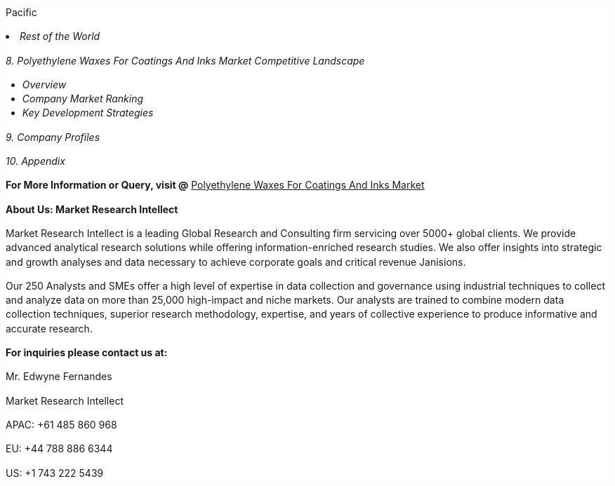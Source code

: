 Pacific</span></em></li><li><em><span class="">Rest of the World</span></em></li></ul><p><em><span class="font-[700]">8. Polyethylene Waxes For Coatings And Inks Market Competitive Landscape</span></em></p><ul><li><em><span class="">Overview</span></em></li><li><em><span class="">Company Market Ranking</span></em></li><li><em><span class="">Key Development Strategies</span></em></li></ul><p><em><span class="font-[700]">9. Company Profiles</span></em></p><p><em><span class="font-[700]">10. Appendix</span></em></p><p><span class="font-[700]"><strong>For More Information or Query, visit&nbsp;@</strong>&nbsp;</span><span class="font-[700]"><a href="https://www.marketresearchintellect.com/product/global-polyethylene-waxes-for-coatings-and-inks-market/?utm_source=Linkedin&utm_medium=832" target="_blank" data-tracking-control-name="article-ssr-frontend-pulse_little-text-block" data-tracking-will-navigate="" data-test-link="">Polyethylene Waxes For Coatings And Inks Market</a></span></p><p><strong><span class="font-[700]">About Us: Market Research Intellect</span></strong></p><p><span class="">Market Research Intellect is a leading Global Research and Consulting firm servicing over 5000+ global clients. We provide advanced analytical research solutions while offering information-enriched research studies.&nbsp;</span>We also offer insights into strategic and growth analyses and data necessary to achieve corporate goals and critical revenue Janisions.</p><p><span class="">Our 250 Analysts and SMEs offer a high level of expertise in data collection and governance using industrial techniques to collect and analyze data on more than 25,000 high-impact and niche markets. Our analysts are trained to combine modern data collection techniques, superior research methodology, expertise, and years of collective experience to produce informative and accurate research.</span></p><p><strong>For inquiries please contact us at:</strong></p><p>Mr. Edwyne Fernandes</p><p>Market Research Intellect</p><p>APAC: +61 485 860 968</p><p>EU: +44 788 886 6344</p><p>US: +1 743 222 5439</p>

